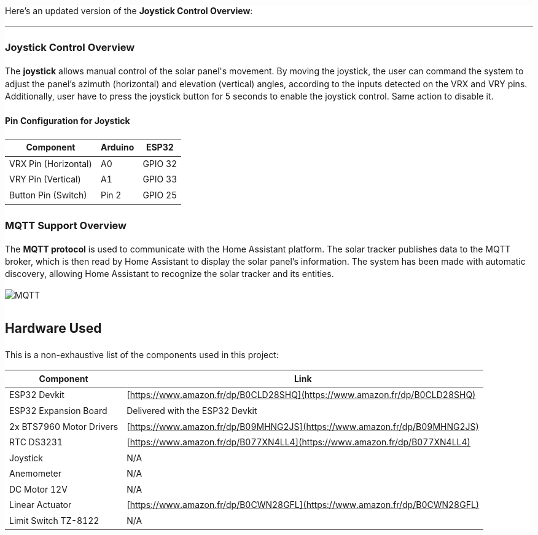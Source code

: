Here’s an updated version of the **Joystick Control Overview**:

---

### Joystick Control Overview

The **joystick** allows manual control of the solar panel's movement. By moving the joystick, the user can command the system to adjust the panel’s azimuth (horizontal) and elevation (vertical) angles, according to the inputs detected on the VRX and VRY pins. Additionally, user have to press the joystick button for 5 seconds to enable the joystick control. Same action to disable it.


#### Pin Configuration for Joystick

| **Component**            | **Arduino**           | **ESP32**          |
|--------------------------|-----------------------|--------------------|
| VRX Pin (Horizontal)      | A0                    | GPIO 32            |
| VRY Pin (Vertical)        | A1                    | GPIO 33            |
| Button Pin (Switch)       | Pin 2                 | GPIO 25            |

### MQTT Support Overview

The **MQTT protocol** is used to communicate with the Home Assistant platform. The solar tracker publishes data to the MQTT broker, which is then read by Home Assistant to display the solar panel’s information. The system has been made with automatic discovery, allowing Home Assistant to recognize the solar tracker and its entities.

![MQTT](/images/solar_mqtt.png "MQTT")

## Hardware Used

This is a non-exhaustive list of the components used in this project:

| **Component**                 | **Link**                                              |
|-------------------------------|-------------------------------------------------------|
| ESP32 Devkit                  | [https://www.amazon.fr/dp/B0CLD28SHQ](https://www.amazon.fr/dp/B0CLD28SHQ)    |
| ESP32 Expansion Board         | Delivered with the ESP32 Devkit                       |
| 2x BTS7960 Motor Drivers      | [https://www.amazon.fr/dp/B09MHNG2JS](https://www.amazon.fr/dp/B09MHNG2JS) |
| RTC DS3231                    | [https://www.amazon.fr/dp/B077XN4LL4](https://www.amazon.fr/dp/B077XN4LL4)      |
| Joystick                      | N/A                                                   |
| Anemometer                    | N/A                                                   |
| DC Motor 12V                  | N/A                                                   |
| Linear Actuator               | [https://www.amazon.fr/dp/B0CWN28GFL](https://www.amazon.fr/dp/B0CWN28GFL) |
| Limit Switch TZ-8122          | N/A                                                   |
